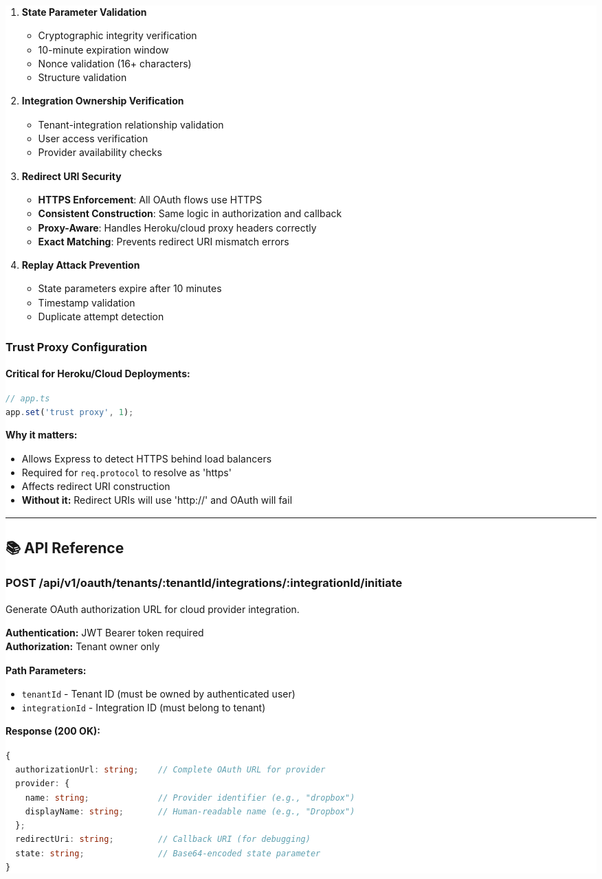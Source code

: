 1. **State Parameter Validation**
   - Cryptographic integrity verification
   - 10-minute expiration window
   - Nonce validation (16+ characters)
   - Structure validation

2. **Integration Ownership Verification**
   - Tenant-integration relationship validation
   - User access verification
   - Provider availability checks

3. **Redirect URI Security**
   - **HTTPS Enforcement**: All OAuth flows use HTTPS
   - **Consistent Construction**: Same logic in authorization and callback
   - **Proxy-Aware**: Handles Heroku/cloud proxy headers correctly
   - **Exact Matching**: Prevents redirect URI mismatch errors

4. **Replay Attack Prevention**
   - State parameters expire after 10 minutes
   - Timestamp validation
   - Duplicate attempt detection

### Trust Proxy Configuration

**Critical for Heroku/Cloud Deployments:**

```typescript
// app.ts
app.set('trust proxy', 1);
```

**Why it matters:**
- Allows Express to detect HTTPS behind load balancers
- Required for `req.protocol` to resolve as 'https'
- Affects redirect URI construction
- **Without it:** Redirect URIs will use 'http://' and OAuth will fail

---

## 📚 API Reference

### POST /api/v1/oauth/tenants/:tenantId/integrations/:integrationId/initiate

Generate OAuth authorization URL for cloud provider integration.

**Authentication:** JWT Bearer token required  
**Authorization:** Tenant owner only

**Path Parameters:**
- `tenantId` - Tenant ID (must be owned by authenticated user)
- `integrationId` - Integration ID (must belong to tenant)

**Response (200 OK):**
```typescript
{
  authorizationUrl: string;    // Complete OAuth URL for provider
  provider: {
    name: string;              // Provider identifier (e.g., "dropbox")
    displayName: string;       // Human-readable name (e.g., "Dropbox")
  };
  redirectUri: string;         // Callback URI (for debugging)
  state: string;               // Base64-encoded state parameter
}
```
